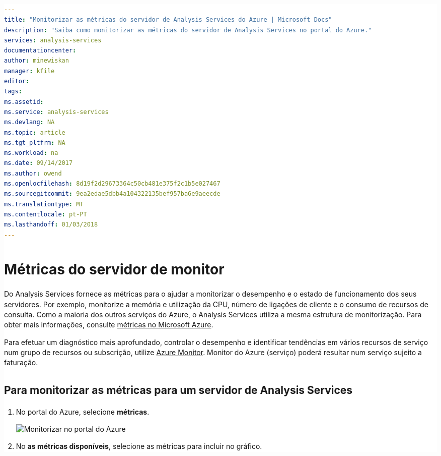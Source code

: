 ```yaml
---
title: "Monitorizar as métricas do servidor de Analysis Services do Azure | Microsoft Docs"
description: "Saiba como monitorizar as métricas do servidor de Analysis Services no portal do Azure."
services: analysis-services
documentationcenter: 
author: minewiskan
manager: kfile
editor: 
tags: 
ms.assetid: 
ms.service: analysis-services
ms.devlang: NA
ms.topic: article
ms.tgt_pltfrm: NA
ms.workload: na
ms.date: 09/14/2017
ms.author: owend
ms.openlocfilehash: 8d19f2d29673364c50cb481e375f2c1b5e027467
ms.sourcegitcommit: 9ea2edae5dbb4a104322135bef957ba6e9aeecde
ms.translationtype: MT
ms.contentlocale: pt-PT
ms.lasthandoff: 01/03/2018
---
```

# <a name="monitor-server-metrics"></a>Métricas do servidor de monitor

Do Analysis Services fornece as métricas para o ajudar a monitorizar o desempenho e o estado de funcionamento dos seus servidores. Por exemplo, monitorize a memória e utilização da CPU, número de ligações de cliente e o consumo de recursos de consulta. Como a maioria dos outros serviços do Azure, o Analysis Services utiliza a mesma estrutura de monitorização. Para obter mais informações, consulte [métricas no Microsoft Azure](../monitoring-and-diagnostics/insights-how-to-customize-monitoring.md).

Para efetuar um diagnóstico mais aprofundado, controlar o desempenho e identificar tendências em vários recursos de serviço num grupo de recursos ou subscrição, utilize [Azure Monitor](https://azure.microsoft.com/services/monitor/). Monitor do Azure (serviço) poderá resultar num serviço sujeito a faturação.


## <a name="to-monitor-metrics-for-an-analysis-services-server"></a>Para monitorizar as métricas para um servidor de Analysis Services

1. No portal do Azure, selecione **métricas**.

    ![Monitorizar no portal do Azure](./media/analysis-services-monitor/aas-monitor-portal.png)

2. No **as métricas disponíveis**, selecione as métricas para incluir no gráfico. 
